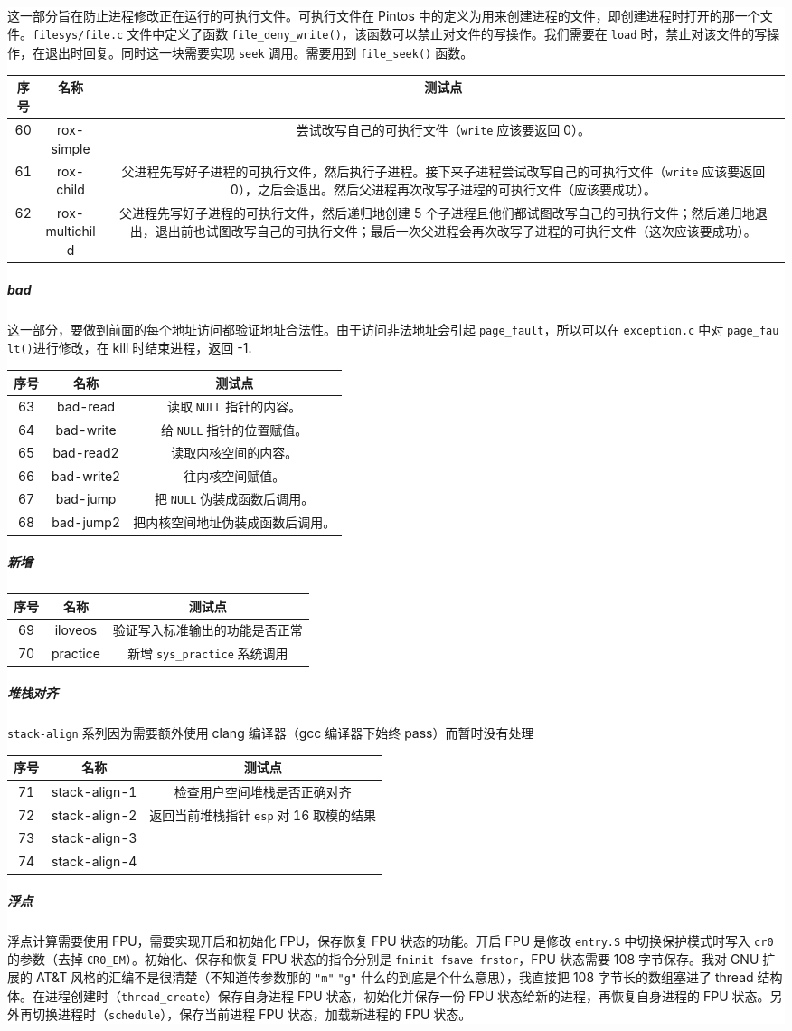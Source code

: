 这一部分旨在防止进程修改正在运行的可执行文件。可执行文件在 Pintos 中的定义为用来创建进程的文件，即创建进程时打开的那一个文件。`filesys/file.c` 文件中定义了函数 `file_deny_write()`，该函数可以禁止对文件的写操作。我们需要在 `load` 时，禁止对该文件的写操作，在退出时回复。同时这一块需要实现 `seek` 调用。需要用到 `file_seek()` 函数。

| 序号 |      名称      |                            测试点                            |
| :--: | :------------: | :----------------------------------------------------------: |
|  60  |   rox-simple   |      尝试改写自己的可执行文件（`write` 应该要返回 0）。      |
|  61  |   rox-child    | 父进程先写好子进程的可执行文件，然后执行子进程。接下来子进程尝试改写自己的可执行文件（`write` 应该要返回 0），之后会退出。然后父进程再次改写子进程的可执行文件（应该要成功）。 |
|  62  | rox-multichild | 父进程先写好子进程的可执行文件，然后递归地创建 5 个子进程且他们都试图改写自己的可执行文件；然后递归地退出，退出前也试图改写自己的可执行文件；最后一次父进程会再次改写子进程的可执行文件（这次应该要成功）。 |

##### bad 

这一部分，要做到前面的每个地址访问都验证地址合法性。由于访问非法地址会引起 `page_fault`，所以可以在 `exception.c` 中对 `page_fault()`进行修改，在 kill 时结束进程，返回 -1.

| 序号 |    名称    |              测试点              |
| :--: | :--------: | :------------------------------: |
|  63  |  bad-read  |     读取 `NULL` 指针的内容。     |
|  64  | bad-write  |    给 `NULL` 指针的位置赋值。    |
|  65  | bad-read2  |       读取内核空间的内容。       |
|  66  | bad-write2 |         往内核空间赋值。         |
|  67  |  bad-jump  |   把 `NULL` 伪装成函数后调用。   |
|  68  | bad-jump2  | 把内核空间地址伪装成函数后调用。 |

##### 新增

| 序号 |   名称   |             测试点             |
| :--: | :------: | :----------------------------: |
|  69  | iloveos  | 验证写入标准输出的功能是否正常 |
|  70  | practice |  新增 `sys_practice` 系统调用  |

##### 堆栈对齐

`stack-align` 系列因为需要额外使用 clang 编译器（gcc 编译器下始终 pass）而暂时没有处理

| 序号 |     名称      |                 测试点                  |
| :--: | :-----------: | :-------------------------------------: |
|  71  | stack-align-1 |      检查用户空间堆栈是否正确对齐       |
|  72  | stack-align-2 | 返回当前堆栈指针 `esp` 对 16 取模的结果 |
|  73  | stack-align-3 |                                         |
|  74  | stack-align-4 |                                         |

##### 浮点

浮点计算需要使用 FPU，需要实现开启和初始化 FPU，保存恢复 FPU 状态的功能。开启 FPU 是修改 `entry.S` 中切换保护模式时写入 `cr0` 的参数（去掉 `CR0_EM`）。初始化、保存和恢复 FPU 状态的指令分别是 `fninit fsave frstor`，FPU 状态需要 108 字节保存。我对 GNU 扩展的 AT&T 风格的汇编不是很清楚（不知道传参数那的 `"m"` `"g"` 什么的到底是个什么意思），我直接把 108 字节长的数组塞进了 thread 结构体。在进程创建时（`thread_create`）保存自身进程 FPU 状态，初始化并保存一份 FPU 状态给新的进程，再恢复自身进程的 FPU 状态。另外再切换进程时（`schedule`），保存当前进程 FPU 状态，加载新进程的 FPU 状态。
